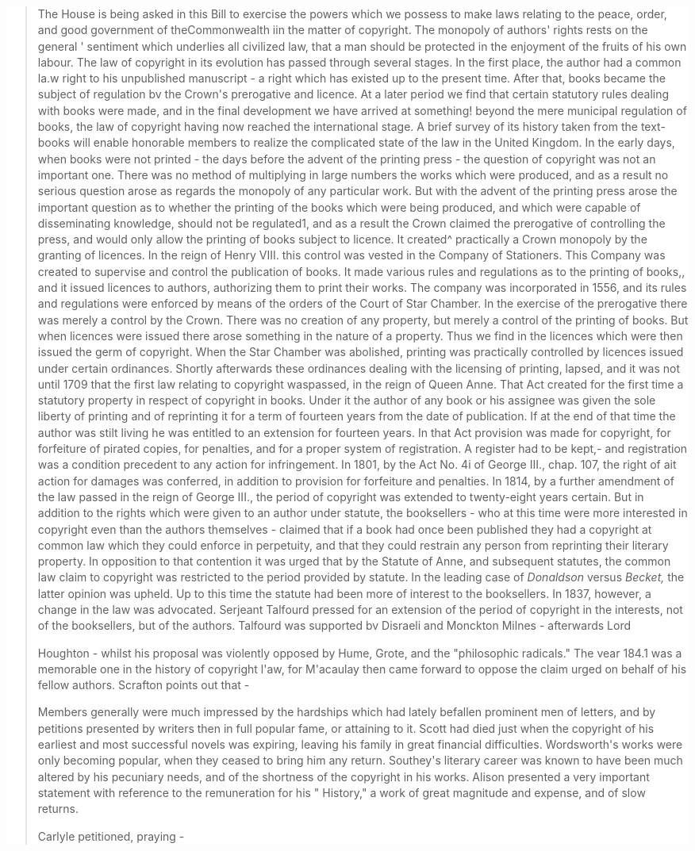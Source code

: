   >The House is being asked in this Bill to exercise the powers which we possess to make laws relating to the peace, order, and good government of  theCommonwealth iin  the matter of copyright. The monopoly of authors' rights rests on the general ' sentiment which underlies all civilized law, that a man should be protected in the enjoyment of the fruits of his own labour. The law of copyright in its evolution has passed through several stages. In the first place, the author had a common la.w right to his unpublished manuscript - a right which has existed up to the present time. After that, books became the subject of regulation bv the Crown's prerogative and licence. At a later period we find that certain statutory rules dealing with books were made, and in the final development we have arrived at something! beyond the mere municipal regulation of books, the law of copyright having now reached the international stage. A brief survey of its history taken from the text-books will enable honorable members to realize the complicated state of the law in the United Kingdom. In the early days, when books were not printed - the days before the advent of the printing press - the question of copyright was not an important one. There was no method of multiplying in large numbers the works which were produced, and as a result no serious question arose as regards the monopoly of  any  particular work. But with the advent of the printing press arose the important question as to whether the printing of the books which were being produced, and which were capable of disseminating knowledge, should not be regulated1, and as a result the Crown claimed the prerogative of controlling the press, and would only allow the printing of books subject to licence. It created^ practically a Crown monopoly by the granting of licences. In the reign of Henry VIII. this control was vested in the Company of Stationers. This Company was created to supervise and control the publication of books. It made various rules and regulations as to the printing of books,, and it issued licences to authors, authorizing them to print their works. The company was incorporated in 1556, and its rules and regulations were enforced by means of the orders of the Court of Star Chamber. In the exercise of the prerogative there was merely a control by the Crown. There was no creation of any property, but merely a control of the printing of books. But when licences were issued there arose something in the nature of a property. Thus we find in the licences which were then issued the germ of copyright. When the Star Chamber was abolished, printing was practically controlled by licences issued under certain ordinances. Shortly afterwards these ordinances dealing with the licensing of printing, lapsed, and it was not until 1709 that the first law relating to copyright waspassed, in the reign of Queen Anne. That Act created for the first time a statutory property in respect of copyright in books. Under it the author of any book or his assignee was given the sole liberty of printing and of reprinting it for a term of fourteen years from the date of publication. If at the end of that time the author was stilt living he was entitled to an extension for fourteen years. In that Act provision was made for copyright, for forfeiture of pirated copies, for penalties, and for a proper system of registration. A register had to be kept,- and registration was a condition precedent to any action for infringement. In 1801, by the Act No. 4i of George III., chap. 107, the right of ait action for damages was conferred, in addition to provision for forfeiture and penalties. In 1814, by a further amendment of the law passed in the reign of George III., the period of copyright was extended to twenty-eight years certain. But in addition to the rights which were given to an author under statute, the booksellers - who at this time were more interested in copyright even than the authors themselves - claimed that if a book had once been published they had a copyright at common law which they could enforce in perpetuity, and that they could restrain any person from reprinting their literary property. In opposition to that contention it was urged that by the Statute of Anne, and subsequent statutes, the common law claim to copyright was restricted to the period provided by statute. In the leading case of  *Donaldson*  versus  *Becket,*  the latter opinion was upheld. Up to this time the statute had been more of interest to the booksellers. In 1837, however, a change in the law was advocated. Serjeant Talfourd pressed for an extension of the period of copyright in the interests, not of the booksellers, but of the authors. Talfourd was supported bv Disraeli and Monckton Milnes - afterwards Lord 
  >
  >Houghton - whilst his proposal was violently opposed by Hume, Grote, and the "philosophic radicals." The vear 184.1 was a memorable one in the history of copyright l'aw, for M'acaulay then came forward to oppose the claim urged on behalf of his fellow authors. Scrafton points out that - 
  >
  >Members generally were much impressed by the hardships which had lately befallen prominent men of letters, and by petitions presented by writers then in full popular fame, or attaining to it. Scott had died just when the copyright of his earliest and most successful novels was expiring, leaving his family in great financial difficulties. Wordsworth's works were only becoming popular, when they ceased to bring him any return. Southey's literary career was known to have been much altered by his pecuniary needs, and of the shortness of the copyright in his works. Alison presented a very important statement with reference to the remuneration for his " History," a work of great magnitude and expense, and of slow returns. 
  >
  >Carlyle petitioned, praying - 
  >